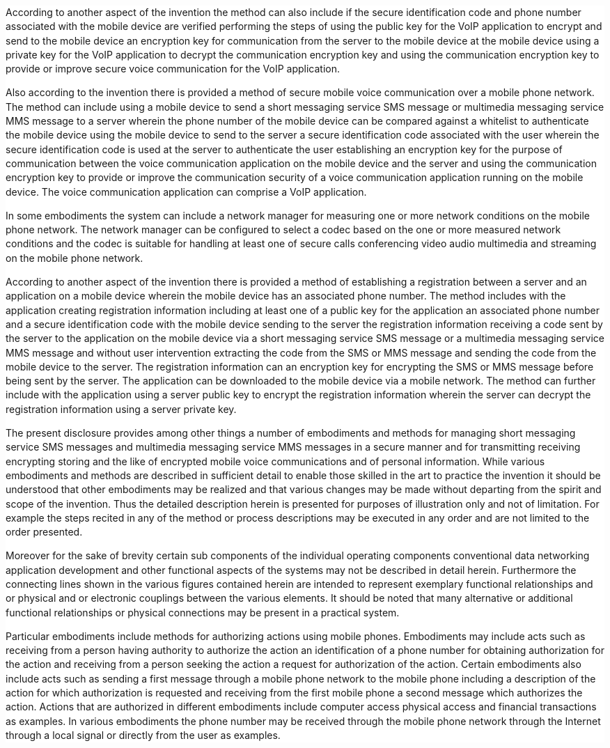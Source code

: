 According to another aspect of the invention the method can also include if the secure identification code and phone number associated with the mobile device are verified performing the steps of using the public key for the VoIP application to encrypt and send to the mobile device an encryption key for communication from the server to the mobile device at the mobile device using a private key for the VoIP application to decrypt the communication encryption key and using the communication encryption key to provide or improve secure voice communication for the VoIP application.

Also according to the invention there is provided a method of secure mobile voice communication over a mobile phone network. The method can include using a mobile device to send a short messaging service SMS message or multimedia messaging service MMS message to a server wherein the phone number of the mobile device can be compared against a whitelist to authenticate the mobile device using the mobile device to send to the server a secure identification code associated with the user wherein the secure identification code is used at the server to authenticate the user establishing an encryption key for the purpose of communication between the voice communication application on the mobile device and the server and using the communication encryption key to provide or improve the communication security of a voice communication application running on the mobile device. The voice communication application can comprise a VoIP application.

In some embodiments the system can include a network manager for measuring one or more network conditions on the mobile phone network. The network manager can be configured to select a codec based on the one or more measured network conditions and the codec is suitable for handling at least one of secure calls conferencing video audio multimedia and streaming on the mobile phone network.

According to another aspect of the invention there is provided a method of establishing a registration between a server and an application on a mobile device wherein the mobile device has an associated phone number. The method includes with the application creating registration information including at least one of a public key for the application an associated phone number and a secure identification code with the mobile device sending to the server the registration information receiving a code sent by the server to the application on the mobile device via a short messaging service SMS message or a multimedia messaging service MMS message and without user intervention extracting the code from the SMS or MMS message and sending the code from the mobile device to the server. The registration information can an encryption key for encrypting the SMS or MMS message before being sent by the server. The application can be downloaded to the mobile device via a mobile network. The method can further include with the application using a server public key to encrypt the registration information wherein the server can decrypt the registration information using a server private key.

The present disclosure provides among other things a number of embodiments and methods for managing short messaging service SMS messages and multimedia messaging service MMS messages in a secure manner and for transmitting receiving encrypting storing and the like of encrypted mobile voice communications and of personal information. While various embodiments and methods are described in sufficient detail to enable those skilled in the art to practice the invention it should be understood that other embodiments may be realized and that various changes may be made without departing from the spirit and scope of the invention. Thus the detailed description herein is presented for purposes of illustration only and not of limitation. For example the steps recited in any of the method or process descriptions may be executed in any order and are not limited to the order presented.

Moreover for the sake of brevity certain sub components of the individual operating components conventional data networking application development and other functional aspects of the systems may not be described in detail herein. Furthermore the connecting lines shown in the various figures contained herein are intended to represent exemplary functional relationships and or physical and or electronic couplings between the various elements. It should be noted that many alternative or additional functional relationships or physical connections may be present in a practical system.

Particular embodiments include methods for authorizing actions using mobile phones. Embodiments may include acts such as receiving from a person having authority to authorize the action an identification of a phone number for obtaining authorization for the action and receiving from a person seeking the action a request for authorization of the action. Certain embodiments also include acts such as sending a first message through a mobile phone network to the mobile phone including a description of the action for which authorization is requested and receiving from the first mobile phone a second message which authorizes the action. Actions that are authorized in different embodiments include computer access physical access and financial transactions as examples. In various embodiments the phone number may be received through the mobile phone network through the Internet through a local signal or directly from the user as examples.
